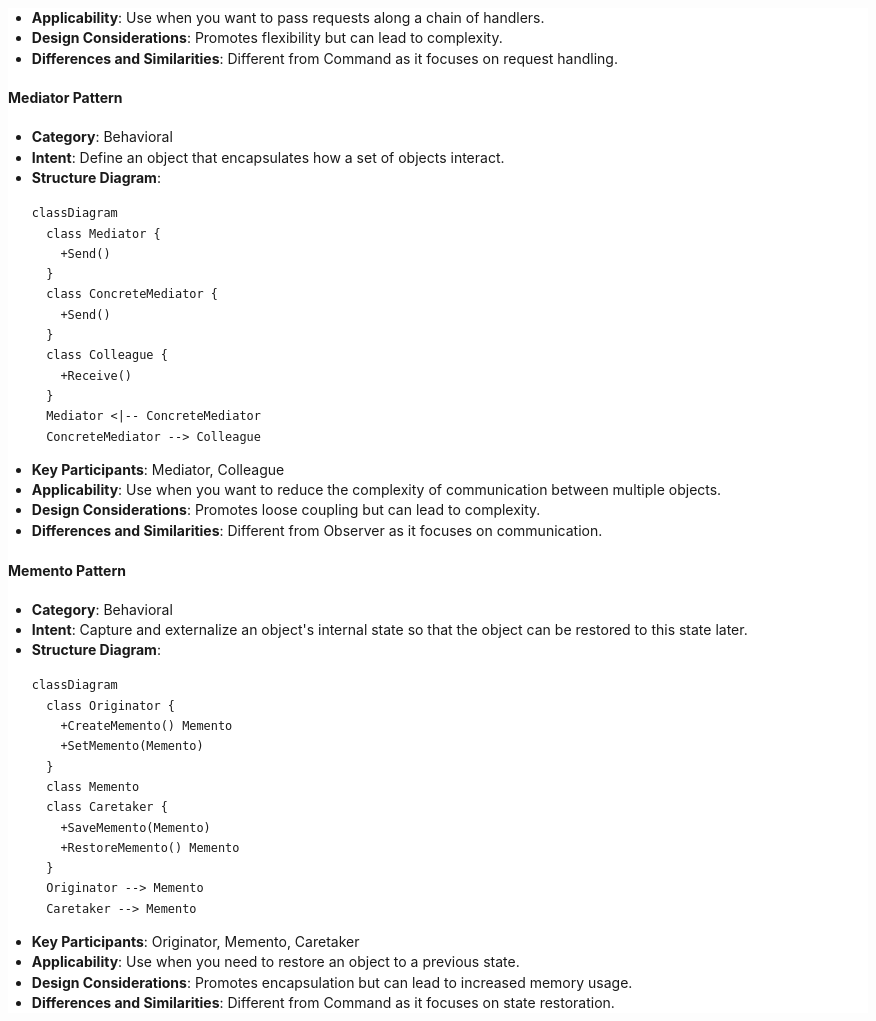 - **Applicability**: Use when you want to pass requests along a chain of handlers.
- **Design Considerations**: Promotes flexibility but can lead to complexity.
- **Differences and Similarities**: Different from Command as it focuses on request handling.

#### Mediator Pattern
- **Category**: Behavioral
- **Intent**: Define an object that encapsulates how a set of objects interact.
- **Structure Diagram**:
  ```mermaid
  classDiagram
    class Mediator {
      +Send()
    }
    class ConcreteMediator {
      +Send()
    }
    class Colleague {
      +Receive()
    }
    Mediator <|-- ConcreteMediator
    ConcreteMediator --> Colleague
  ```
- **Key Participants**: Mediator, Colleague
- **Applicability**: Use when you want to reduce the complexity of communication between multiple objects.
- **Design Considerations**: Promotes loose coupling but can lead to complexity.
- **Differences and Similarities**: Different from Observer as it focuses on communication.

#### Memento Pattern
- **Category**: Behavioral
- **Intent**: Capture and externalize an object's internal state so that the object can be restored to this state later.
- **Structure Diagram**:
  ```mermaid
  classDiagram
    class Originator {
      +CreateMemento() Memento
      +SetMemento(Memento)
    }
    class Memento
    class Caretaker {
      +SaveMemento(Memento)
      +RestoreMemento() Memento
    }
    Originator --> Memento
    Caretaker --> Memento
  ```
- **Key Participants**: Originator, Memento, Caretaker
- **Applicability**: Use when you need to restore an object to a previous state.
- **Design Considerations**: Promotes encapsulation but can lead to increased memory usage.
- **Differences and Similarities**: Different from Command as it focuses on state restoration.
